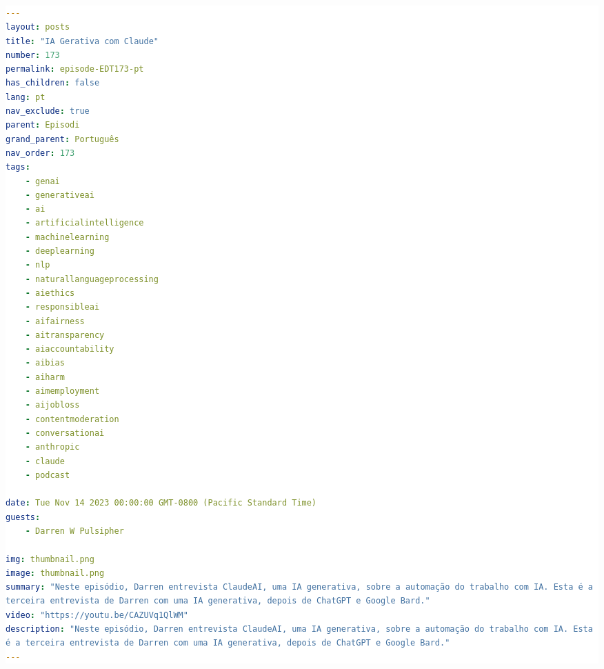 ```yaml
---
layout: posts
title: "IA Gerativa com Claude"
number: 173
permalink: episode-EDT173-pt
has_children: false
lang: pt
nav_exclude: true
parent: Episodi
grand_parent: Português
nav_order: 173
tags:
    - genai
    - generativeai
    - ai
    - artificialintelligence
    - machinelearning
    - deeplearning
    - nlp
    - naturallanguageprocessing
    - aiethics
    - responsibleai
    - aifairness
    - aitransparency
    - aiaccountability
    - aibias
    - aiharm
    - aimemployment
    - aijobloss
    - contentmoderation
    - conversationai
    - anthropic
    - claude
    - podcast

date: Tue Nov 14 2023 00:00:00 GMT-0800 (Pacific Standard Time)
guests:
    - Darren W Pulsipher

img: thumbnail.png
image: thumbnail.png
summary: "Neste episódio, Darren entrevista ClaudeAI, uma IA generativa, sobre a automação do trabalho com IA. Esta é a terceira entrevista de Darren com uma IA generativa, depois de ChatGPT e Google Bard."
video: "https://youtu.be/CAZUVq1QlWM"
description: "Neste episódio, Darren entrevista ClaudeAI, uma IA generativa, sobre a automação do trabalho com IA. Esta é a terceira entrevista de Darren com uma IA generativa, depois de ChatGPT e Google Bard."
---
```
